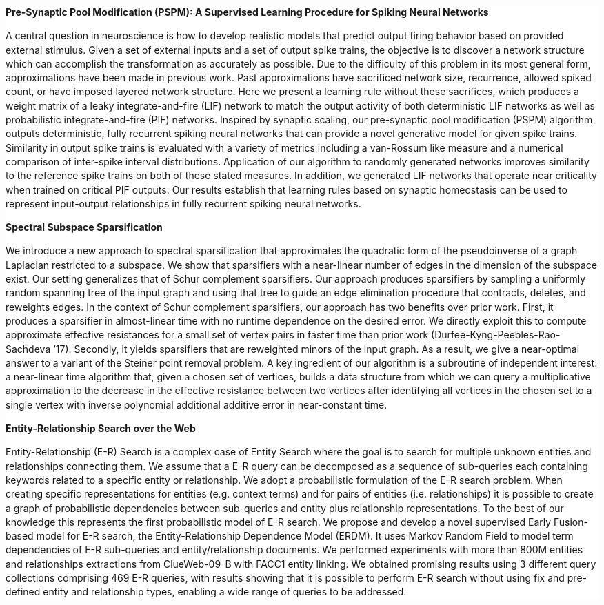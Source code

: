 **Pre-Synaptic Pool Modification (PSPM): A Supervised Learning Procedure for Spiking Neural Networks**

A central question in neuroscience is how to develop realistic models that predict output firing behavior based on provided external stimulus. Given a set of external inputs and a set of output spike trains, the objective is to discover a network structure which can accomplish the transformation as accurately as possible. Due to the difficulty of this problem in its most general form, approximations have been made in previous work. Past approximations have sacrificed network size, recurrence, allowed spiked count, or have imposed layered network structure. Here we present a learning rule without these sacrifices, which produces a weight matrix of a leaky integrate-and-fire (LIF) network to match the output activity of both deterministic LIF networks as well as probabilistic integrate-and-fire (PIF) networks. Inspired by synaptic scaling, our pre-synaptic pool modification (PSPM) algorithm outputs deterministic, fully recurrent spiking neural networks that can provide a novel generative model for given spike trains. Similarity in output spike trains is evaluated with a variety of metrics including a van-Rossum like measure and a numerical comparison of inter-spike interval distributions. Application of our algorithm to randomly generated networks improves similarity to the reference spike trains on both of these stated measures. In addition, we generated LIF networks that operate near criticality when trained on critical PIF outputs. Our results establish that learning rules based on synaptic homeostasis can be used to represent input-output relationships in fully recurrent spiking neural networks.

**Spectral Subspace Sparsification**

We introduce a new approach to spectral sparsification that approximates the quadratic form of the pseudoinverse of a graph Laplacian restricted to a subspace. We show that sparsifiers with a near-linear number of edges in the dimension of the subspace exist. Our setting generalizes that of Schur complement sparsifiers. Our approach produces sparsifiers by sampling a uniformly random spanning tree of the input graph and using that tree to guide an edge elimination procedure that contracts, deletes, and reweights edges. In the context of Schur complement sparsifiers, our approach has two benefits over prior work. First, it produces a sparsifier in almost-linear time with no runtime dependence on the desired error. We directly exploit this to compute approximate effective resistances for a small set of vertex pairs in faster time than prior work (Durfee-Kyng-Peebles-Rao-Sachdeva ’17). Secondly, it yields sparsifiers that are reweighted minors of the input graph. As a result, we give a near-optimal answer to a variant of the Steiner point removal problem. A key ingredient of our algorithm is a subroutine of independent interest: a near-linear time algorithm that, given a chosen set of vertices, builds a data structure from which we can query a multiplicative approximation to the decrease in the effective resistance between two vertices after identifying all vertices in the chosen set to a single vertex with inverse polynomial additional additive error in near-constant time.

**Entity-Relationship Search over the Web**

Entity-Relationship (E-R) Search is a complex case of Entity Search where the goal is to search for multiple unknown entities and relationships connecting them. We assume that a E-R query can be decomposed as a sequence of sub-queries each containing keywords related to a specific entity or relationship. We adopt a probabilistic formulation of the E-R search problem. When creating specific representations for entities (e.g. context terms) and for pairs of entities (i.e. relationships) it is possible to create a graph of probabilistic dependencies between sub-queries and entity plus relationship representations. To the best of our knowledge this represents the first probabilistic model of E-R search. We propose and develop a novel supervised Early Fusion-based model for E-R search, the Entity-Relationship Dependence Model (ERDM). It uses Markov Random Field to model term dependencies of E-R sub-queries and entity/relationship documents. We performed experiments with more than 800M entities and relationships extractions from ClueWeb-09-B with FACC1 entity linking. We obtained promising results using 3 different query collections comprising 469 E-R queries, with results showing that it is possible to perform E-R search without using fix and pre-defined entity and relationship types, enabling a wide range of queries to be addressed.
